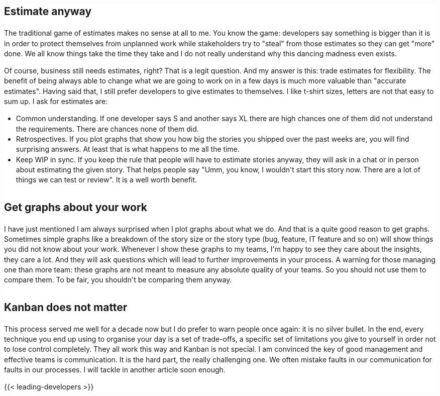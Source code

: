 ## Estimate anyway

The traditional game of estimates makes no sense at all to me. You know the
game: developers say something is bigger than it is in order to protect
themselves from unplanned work while stakeholders try to "steal" from those
estimates so they can get "more" done. We all know things take the time they
take and I do not really understand why this dancing madness even exists.

Of course, business still needs estimates, right? That is a legit question. And
my answer is this: trade estimates for flexibility. The benefit of being always
able to change what we are going to work on in a few days is much more valuable
than "accurate estimates". Having said that, I still prefer developers to give
estimates to themselves. I like t-shirt sizes, letters are not that easy to sum
up. I ask for estimates are:

- Common understanding. If one developer says S and another says XL there are
  high chances one of them did not understand the requirements. There are
  chances none of them did.
- Retrospectives. If you plot graphs that show you how big the stories you
  shipped over the past weeks are, you will find surprising answers. At least
  that is what happens to me all the time.
- Keep WIP in sync. If you keep the rule that people will have to estimate
  stories anyway, they will ask in a chat or in person about estimating the
  given story. That helps people say "Umm, you know, I wouldn't start this story
  now. There are a lot of things we can test or review". It is a well worth
  benefit.

## Get graphs about your work

I have just mentioned I am always surprised when I plot graphs about what we do.
And that is a quite good reason to get graphs. Sometimes simple graphs like a
breakdown of the story size or the story type (bug, feature, IT feature and so
on) will show things you did not know about your work. Whenever I show these
graphs to my teams, I'm happy to see they care about the insights, they care a
lot. And they will ask questions which will lead to further improvements in your
process. A warning for those managing one than more team: these graphs are not
meant to measure any absolute quality of your teams. So you should not use them
to compare them. To be fair, you shouldn't be comparing them anyway.

## Kanban does not matter

This process served me well for a decade now but I do prefer to warn people once
again: it is no silver bullet. In the end, every technique you end up using to
organise your day is a set of trade-offs, a specific set of limitations you give
to yourself in order not to lose control completely. They all work this way and
Kanban is not special. I am convinced the key of good management and effective
teams is communication. It is the hard part, the really challenging one. We
often mistake faults in our communication for faults in our processes. I will
tackle in another article soon enough.

{{< leading-developers >}}
